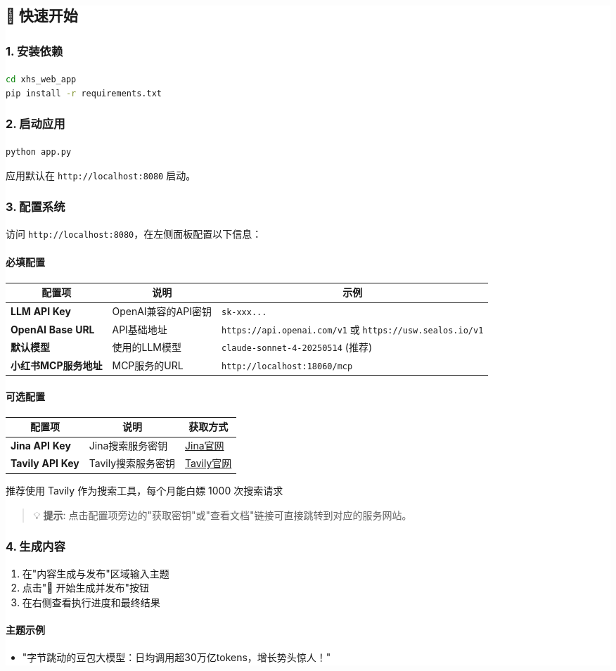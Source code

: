 ## 🚀 快速开始

### 1. 安装依赖

```bash
cd xhs_web_app
pip install -r requirements.txt
```

### 2. 启动应用

```bash
python app.py
```

应用默认在 `http://localhost:8080` 启动。

### 3. 配置系统

访问 `http://localhost:8080`，在左侧面板配置以下信息：

#### 必填配置

| 配置项 | 说明 | 示例 |
|--------|------|------|
| **LLM API Key** | OpenAI兼容的API密钥 | `sk-xxx...` |
| **OpenAI Base URL** | API基础地址 | `https://api.openai.com/v1` 或 `https://usw.sealos.io/v1` |
| **默认模型** | 使用的LLM模型 | `claude-sonnet-4-20250514` (推荐) |
| **小红书MCP服务地址** | MCP服务的URL | `http://localhost:18060/mcp` |

#### 可选配置

| 配置项 | 说明 | 获取方式 |
|--------|------|----------|
| **Jina API Key** | Jina搜索服务密钥 | [Jina官网](https://jina.ai/) |
| **Tavily API Key** | Tavily搜索服务密钥 | [Tavily官网](https://tavily.com/) |

推荐使用 Tavily 作为搜索工具，每个月能白嫖 1000 次搜索请求

> 💡 **提示**: 点击配置项旁边的"获取密钥"或"查看文档"链接可直接跳转到对应的服务网站。


### 4. 生成内容

1. 在"内容生成与发布"区域输入主题
2. 点击"🚀 开始生成并发布"按钮
3. 在右侧查看执行进度和最终结果

#### 主题示例

- "字节跳动的豆包大模型：日均调用超30万亿tokens，增长势头惊人！"